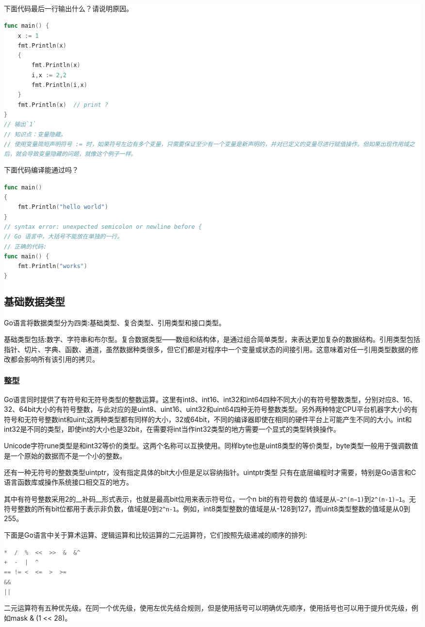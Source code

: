 下面代码最后一行输出什么？请说明原因。
```go
func main() {
    x := 1
    fmt.Println(x)
    {
        fmt.Println(x)
        i,x := 2,2
        fmt.Println(i,x)
    }
    fmt.Println(x)  // print ?
}
// 输出`1`
// 知识点：变量隐藏。
// 使用变量简短声明符号 := 时，如果符号左边有多个变量，只需要保证至少有一个变量是新声明的，并对已定义的变量尽进行赋值操作。但如果出现作用域之后，就会导致变量隐藏的问题，就像这个例子一样。
```

下面代码编译能通过吗？
```go
func main()  
{ 
    fmt.Println("hello world")
}
// syntax error: unexpected semicolon or newline before {
// Go 语言中，大括号不能放在单独的一行。
// 正确的代码:
func main() {
    fmt.Println("works")
}
```

## 基础数据类型
Go语言将数据类型分为四类:基础类型、复合类型、引用类型和接口类型。

基础类型包括:数字、字符串和布尔型。复合数据类型——数组和结构体，是通过组合简单类型，来表达更加复杂的数据结构。引用类型包括指针、切片、字典、函数、通道，虽然数据种类很多，但它们都是对程序中一个变量或状态的间接引用。这意味着对任一引用类型数据的修改都会影响所有该引用的拷贝。

### 整型
Go语言同时提供了有符号和无符号类型的整数运算。这里有int8、int16、int32和int64四种不同大小的有符号整数类型，分别对应8、16、32、64bit大小的有符号整数，与此对应的是uint8、uint16、uint32和uint64四种无符号整数类型。另外两种特定CPU平台机器字大小的有符号和无符号整数int和uint;这两种类型都有同样的大小，32或64bit，不同的编译器即使在相同的硬件平台上可能产生不同的大小。int和int32是不同的类型，即使int的大小也是32bit，在需要将int当作int32类型的地方需要一个显式的类型转换操作。

Unicode字符rune类型是和int32等价的类型。这两个名称可以互换使用。同样byte也是uint8类型的等价类型，byte类型一般用于强调数值是一个原始的数据而不是一个小的整数。

还有一种无符号的整数类型uintptr，没有指定具体的bit大小但是足以容纳指针。uintptr类型 只有在底层编程时才需要，特别是Go语言和C语言函数库或操作系统接口相交互的地方。

其中有符号整数采用2的__补码__形式表示，也就是最高bit位用来表示符号位，一个n­ bit的有符号数的 值域是从`−2^(n−1)`到`2^(n-1)−1`。无符号整数的所有bit位都用于表示非负数，值域是0到`2^n-1`。例如，int8类型整数的值域是从­-128到127，而uint8类型整数的值域是从0到255。

下面是Go语言中关于算术运算、逻辑运算和比较运算的二元运算符，它们按照先级递减的顺序的排列:
```go
*  /  %  <<  >>  &  &^ 
+  -  |  ^
== != <  <=  >  >=
&&
||
```
二元运算符有五种优先级。在同一个优先级，使用左优先结合规则，但是使用括号可以明确优先顺序，使用括号也可以用于提升优先级，例如mask & (1 << 28)。

